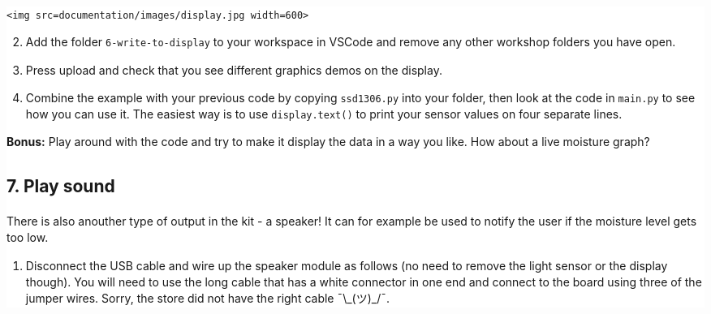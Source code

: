     <img src=documentation/images/display.jpg width=600>

2. Add the folder `6-write-to-display` to your workspace in VSCode and remove any other workshop folders you have open.

3. Press upload and check that you see different graphics demos on the display.

4. Combine the example with your previous code by copying `ssd1306.py` into your folder, then look at the code in `main.py` to see how you can use it. The easiest way is to use `display.text()` to print your sensor values on four separate lines.

**Bonus:** Play around with the code and try to make it display the data in a way you like. How about a live moisture graph?

## 7. Play sound
There is also anouther type of output in the kit - a speaker! It can for example be used to notify the user if the moisture level gets too low.

1. Disconnect the USB cable and wire up the speaker module as follows (no need to remove the light sensor or the display though). You will need to use the long cable that has a white connector in one end and connect to the board using three of the jumper wires. Sorry, the store did not have the right cable ¯\\\_(ツ)\_/¯.
